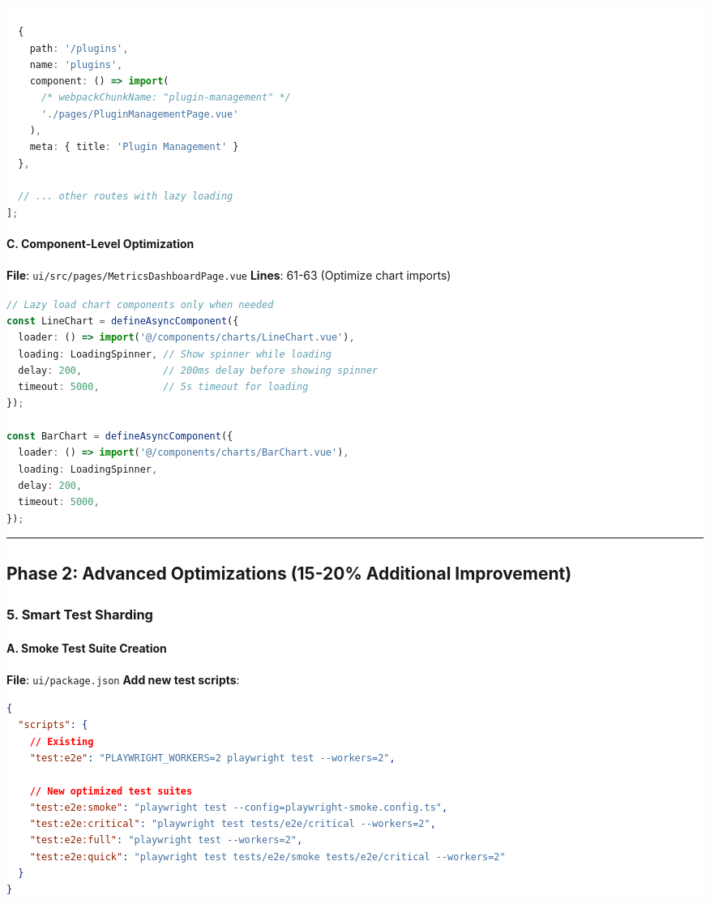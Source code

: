```typescript
  
  { 
    path: '/plugins', 
    name: 'plugins',
    component: () => import(
      /* webpackChunkName: "plugin-management" */ 
      './pages/PluginManagementPage.vue'
    ),
    meta: { title: 'Plugin Management' }
  },
  
  // ... other routes with lazy loading
];
```

#### C. Component-Level Optimization

**File**: `ui/src/pages/MetricsDashboardPage.vue`
**Lines**: 61-63 (Optimize chart imports)

```typescript
// Lazy load chart components only when needed
const LineChart = defineAsyncComponent({
  loader: () => import('@/components/charts/LineChart.vue'),
  loading: LoadingSpinner, // Show spinner while loading
  delay: 200,              // 200ms delay before showing spinner
  timeout: 5000,           // 5s timeout for loading
});

const BarChart = defineAsyncComponent({
  loader: () => import('@/components/charts/BarChart.vue'),
  loading: LoadingSpinner,
  delay: 200,
  timeout: 5000,
});
```

---

## Phase 2: Advanced Optimizations (15-20% Additional Improvement)

### 5. Smart Test Sharding

#### A. Smoke Test Suite Creation

**File**: `ui/package.json`
**Add new test scripts**:

```json
{
  "scripts": {
    // Existing
    "test:e2e": "PLAYWRIGHT_WORKERS=2 playwright test --workers=2",
    
    // New optimized test suites
    "test:e2e:smoke": "playwright test --config=playwright-smoke.config.ts",
    "test:e2e:critical": "playwright test tests/e2e/critical --workers=2",
    "test:e2e:full": "playwright test --workers=2",
    "test:e2e:quick": "playwright test tests/e2e/smoke tests/e2e/critical --workers=2"
  }
}
```

